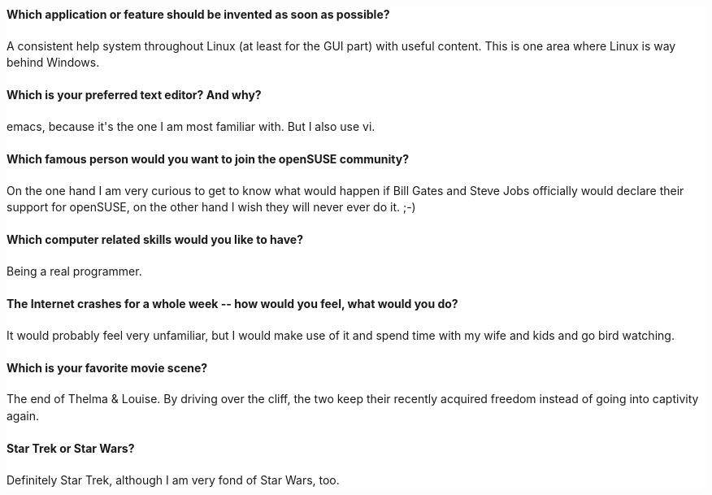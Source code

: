 



#### Which application or feature should be invented as soon as possible?


A consistent help system throughout Linux (at least for the GUI part) with useful content. This is one area where Linux is way behind Windows.





#### Which is your preferred text editor? And why?


emacs, because it's the one I am most familiar with. But I also use vi.





#### Which famous person would you want to join the openSUSE community?


On the one hand I am very curious to get to know what would happen if Bill Gates and Steve Jobs officially would declare their support for openSUSE, on the other hand I wish they will never ever do it. ;-)





#### Which computer related skills would you like to have?


Being a real programmer.





#### The Internet crashes for a whole week -- how would you feel, what would you do?


It would probably feel very unfamiliar, but I would make use of it and spend time with my wife and kids and go bird watching.





#### Which is your favorite movie scene?


The end of Thelma & Louise. By driving over the cliff, the two keep their recently acquired freedom instead of going into captivity again.





#### Star Trek or Star Wars?


Definitely Star Trek, although I am very fond of Star Wars, too.
